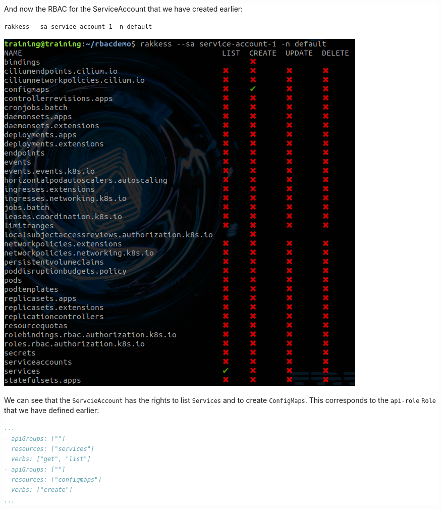 
And now the RBAC for the ServiceAccount that we have created earlier: 

```
rakkess --sa service-account-1 -n default
```

![](./images/rbac2.png)

We can see that the `ServcieAccount` has the rights to list `Services` and to create `ConfigMaps`.
This corresponds to the `api-role` `Role` that we have defined earlier:

```yaml
...
- apiGroups: [""]
  resources: ["services"]
  verbs: ["get", "list"]
- apiGroups: [""]
  resources: ["configmaps"]
  verbs: ["create"]
...
```
